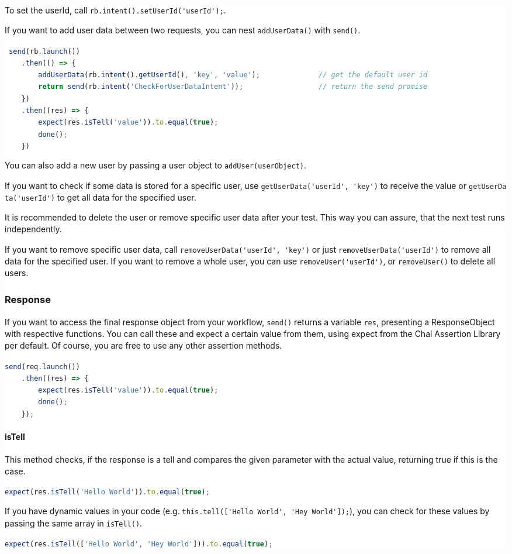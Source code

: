 To set the userId, call `rb.intent().setUserId('userId');`.

If you want to add user data between two requests, you can nest `addUserData()` with `send()`.

```javascript
 send(rb.launch())
    .then(() => {
        addUserData(rb.intent().getUserId(), 'key', 'value');              // get the default user id
        return send(rb.intent('CheckForUserDataIntent'));                  // return the send promise
    })
    .then((res) => {
        expect(res.isTell('value')).to.equal(true);
        done();
    })
```

You can also add a new user by passing a user object to `addUser(userObject)`.

If you want to check if some data is stored for a specific user, use `getUserData('userId', 'key')` to receive the value or `getUserData('userId')` to get all data for the specified user.

It is recommended to delete the user or remove specific user data after your test. This way you can assure, that the next test runs independently.

If you want to remove specific user data, call `removeUserData('userId', 'key')` or just `removeUserData('userId')` to remove all data for the specified user. If you want to remove a whole user, you can use `removeUser('userId')`, or `removeUser()` to delete all users.

### Response
If you want to access the final response object from your workflow, `send()` returns a variable `res`, presenting a ResponseObject with respective functions. You can call these and expect a certain value from them, using expect from the Chai Assertion Library per default. Of course, you are free to use any other assertion methods.

```javascript
send(req.launch())
    .then((res) => {
        expect(res.isTell('value')).to.equal(true);
        done();
    });
```

#### isTell
This method checks, if the response is a tell and compares the given parameter with the actual value, returning true if this is the case.

```javascript
expect(res.isTell('Hello World')).to.equal(true);
```  

If you have dynamic values in your code (e.g. `this.tell(['Hello World', 'Hey World']);`), you can check for these values by passing the same array in `isTell()`.

```javascript
expect(res.isTell(['Hello World', 'Hey World'])).to.equal(true);
```
